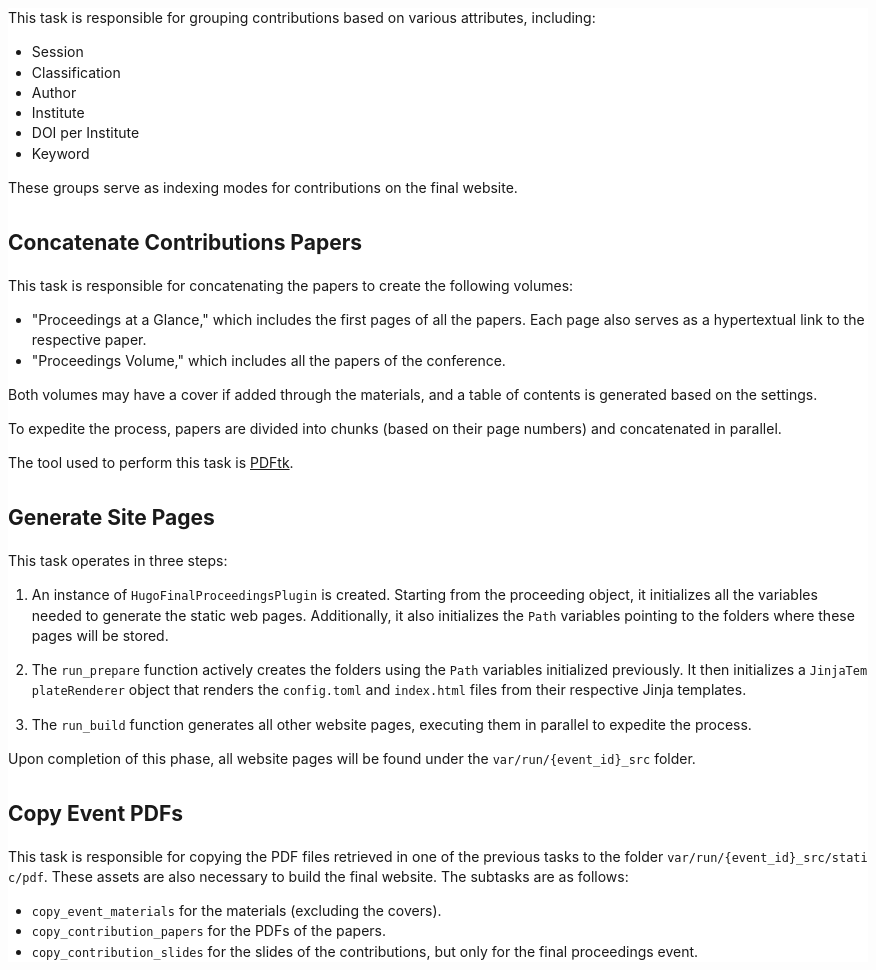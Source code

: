 This task is responsible for grouping contributions based on various attributes, including:

- Session
- Classification
- Author
- Institute
- DOI per Institute
- Keyword

These groups serve as indexing modes for contributions on the final website.

## Concatenate Contributions Papers

This task is responsible for concatenating the papers to create the following volumes:

- "Proceedings at a Glance," which includes the first pages of all the papers. Each page also serves as a hypertextual link to the respective paper.
- "Proceedings Volume," which includes all the papers of the conference.

Both volumes may have a cover if added through the materials, and a table of contents is generated based on the settings.

To expedite the process, papers are divided into chunks (based on their page numbers) and concatenated in parallel.

The tool used to perform this task is [PDFtk](https://www.pdflabs.com/tools/pdftk-the-pdf-toolkit/).

## Generate Site Pages

This task operates in three steps:

1. An instance of `HugoFinalProceedingsPlugin` is created. Starting from the proceeding object, it initializes all the variables needed to generate the static web pages. Additionally, it also initializes the `Path` variables pointing to the folders where these pages will be stored.

2. The `run_prepare` function actively creates the folders using the `Path` variables initialized previously. It then initializes a `JinjaTemplateRenderer` object that renders the `config.toml` and `index.html` files from their respective Jinja templates.

3. The `run_build` function generates all other website pages, executing them in parallel to expedite the process.

Upon completion of this phase, all website pages will be found under the `var/run/{event_id}_src` folder.

## Copy Event PDFs

This task is responsible for copying the PDF files retrieved in one of the previous tasks to the folder `var/run/{event_id}_src/static/pdf`. These assets are also necessary to build the final website. The subtasks are as follows:

- `copy_event_materials` for the materials (excluding the covers).
- `copy_contribution_papers` for the PDFs of the papers.
- `copy_contribution_slides` for the slides of the contributions, but only for the final proceedings event.
